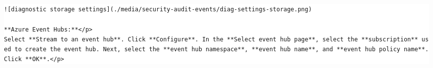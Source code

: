     ![diagnostic storage settings](./media/security-audit-events/diag-settings-storage.png)
    
    **Azure Event Hubs:**</p>
    Select **Stream to an event hub**. Click **Configure**. In the **Select event hub page**, select the **subscription** used to create the event hub. Next, select the **event hub namespace**, **event hub name**, and **event hub policy name**. Click **OK**.</p>